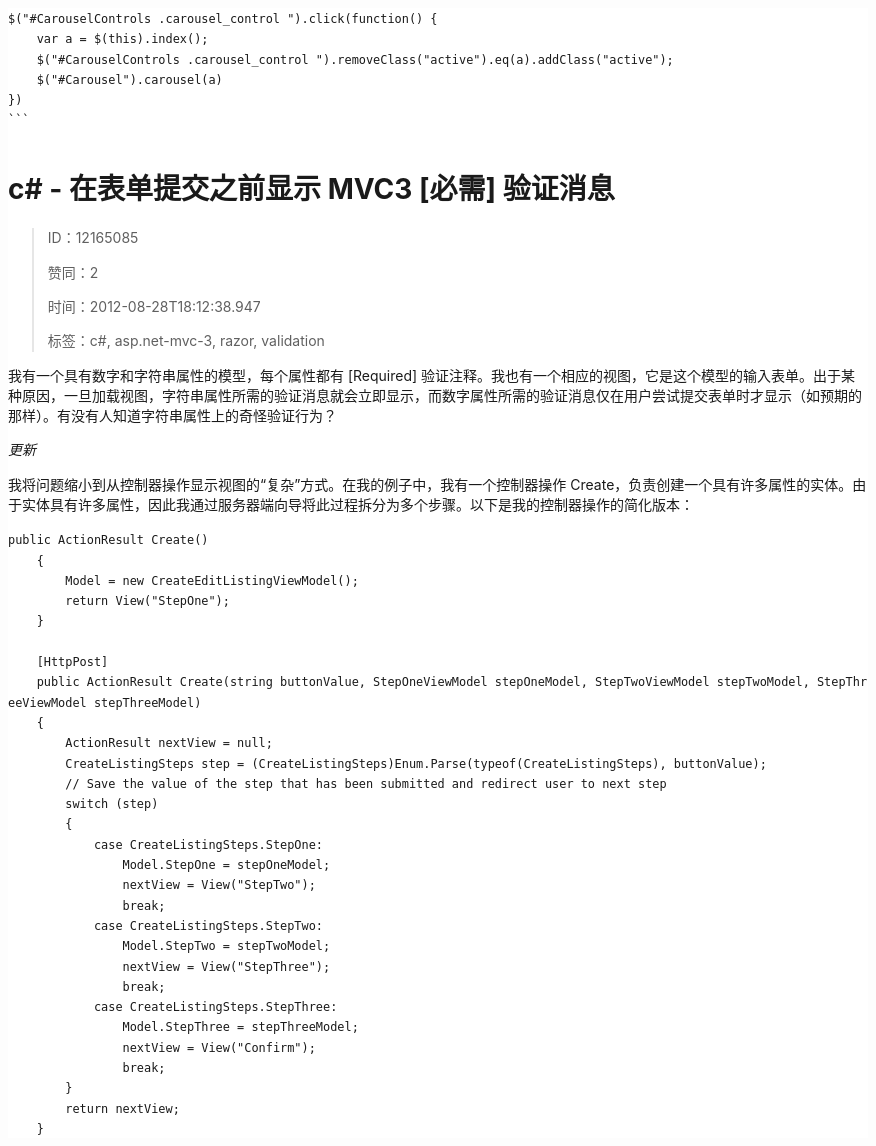     $("#CarouselControls .carousel_control ").click(function() {
        var a = $(this).index();
        $("#CarouselControls .carousel_control ").removeClass("active").eq(a).addClass("active");
        $("#Carousel").carousel(a)
    }) 
    ```

# c# - 在表单提交之前显示 MVC3 [必需] 验证消息

> ID：12165085
> 
> 赞同：2
> 
> 时间：2012-08-28T18:12:38.947
> 
> 标签：c#, asp.net-mvc-3, razor, validation

我有一个具有数字和字符串属性的模型，每个属性都有 [Required] 验证注释。我也有一个相应的视图，它是这个模型的输入表单。出于某种原因，一旦加载视图，字符串属性所需的验证消息就会立即显示，而数字属性所需的验证消息仅在用户尝试提交表单时才显示（如预期的那样）。有没有人知道字符串属性上的奇怪验证行为？

*更新*

我将问题缩小到从控制器操作显示视图的“复杂”方式。在我的例子中，我有一个控制器操作 Create，负责创建一个具有许多属性的实体。由于实体具有许多属性，因此我通过服务器端向导将此过程拆分为多个步骤。以下是我的控制器操作的简化版本：

```
public ActionResult Create()
    {
        Model = new CreateEditListingViewModel();
        return View("StepOne");
    }

    [HttpPost]
    public ActionResult Create(string buttonValue, StepOneViewModel stepOneModel, StepTwoViewModel stepTwoModel, StepThreeViewModel stepThreeModel)
    {
        ActionResult nextView = null;
        CreateListingSteps step = (CreateListingSteps)Enum.Parse(typeof(CreateListingSteps), buttonValue);
        // Save the value of the step that has been submitted and redirect user to next step
        switch (step)
        {
            case CreateListingSteps.StepOne:
                Model.StepOne = stepOneModel;
                nextView = View("StepTwo");
                break;
            case CreateListingSteps.StepTwo:
                Model.StepTwo = stepTwoModel;
                nextView = View("StepThree");
                break;
            case CreateListingSteps.StepThree:
                Model.StepThree = stepThreeModel;
                nextView = View("Confirm");
                break;
        }
        return nextView;
    } 
```
